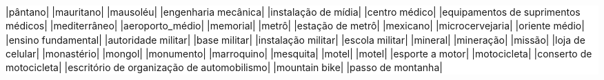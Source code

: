 |pântano|
|mauritano|
|mausoléu|
|engenharia mecânica|
|instalação de mídia|
|centro médico|
|equipamentos de suprimentos médicos|
|mediterrâneo|
|aeroporto_médio|
|memorial|
|metrô|
|estação de metrô|
|mexicano|
|microcervejaria|
|oriente médio|
|ensino fundamental|
|autoridade militar|
|base militar|
|instalação militar|
|escola militar|
|mineral|
|mineração|
|missão|
|loja de celular|
|monastério|
|mongol|
|monumento|
|marroquino|
|mesquita|
|motel|
|motel|
|esporte a motor|
|motocicleta|
|conserto de motocicleta|
|escritório de organização de automobilismo|
|mountain bike|
|passo de montanha|